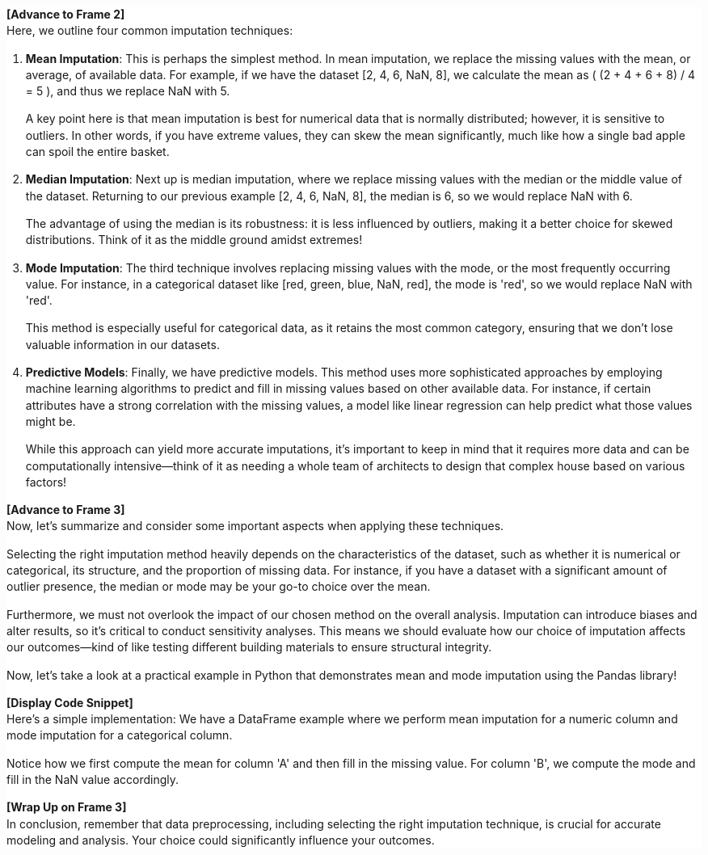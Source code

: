 **[Advance to Frame 2]**  
Here, we outline four common imputation techniques:

1. **Mean Imputation**: This is perhaps the simplest method. In mean imputation, we replace the missing values with the mean, or average, of available data. For example, if we have the dataset [2, 4, 6, NaN, 8], we calculate the mean as \( (2 + 4 + 6 + 8) / 4 = 5 \), and thus we replace NaN with 5. 

   A key point here is that mean imputation is best for numerical data that is normally distributed; however, it is sensitive to outliers. In other words, if you have extreme values, they can skew the mean significantly, much like how a single bad apple can spoil the entire basket.

2. **Median Imputation**: Next up is median imputation, where we replace missing values with the median or the middle value of the dataset. Returning to our previous example [2, 4, 6, NaN, 8], the median is 6, so we would replace NaN with 6. 

   The advantage of using the median is its robustness: it is less influenced by outliers, making it a better choice for skewed distributions. Think of it as the middle ground amidst extremes!

3. **Mode Imputation**: The third technique involves replacing missing values with the mode, or the most frequently occurring value. For instance, in a categorical dataset like [red, green, blue, NaN, red], the mode is 'red', so we would replace NaN with 'red'. 

   This method is especially useful for categorical data, as it retains the most common category, ensuring that we don’t lose valuable information in our datasets.

4. **Predictive Models**: Finally, we have predictive models. This method uses more sophisticated approaches by employing machine learning algorithms to predict and fill in missing values based on other available data. For instance, if certain attributes have a strong correlation with the missing values, a model like linear regression can help predict what those values might be.

   While this approach can yield more accurate imputations, it’s important to keep in mind that it requires more data and can be computationally intensive—think of it as needing a whole team of architects to design that complex house based on various factors!

**[Advance to Frame 3]**  
Now, let’s summarize and consider some important aspects when applying these techniques. 

Selecting the right imputation method heavily depends on the characteristics of the dataset, such as whether it is numerical or categorical, its structure, and the proportion of missing data. For instance, if you have a dataset with a significant amount of outlier presence, the median or mode may be your go-to choice over the mean. 

Furthermore, we must not overlook the impact of our chosen method on the overall analysis. Imputation can introduce biases and alter results, so it’s critical to conduct sensitivity analyses. This means we should evaluate how our choice of imputation affects our outcomes—kind of like testing different building materials to ensure structural integrity.

Now, let’s take a look at a practical example in Python that demonstrates mean and mode imputation using the Pandas library!

**[Display Code Snippet]**  
Here’s a simple implementation: We have a DataFrame example where we perform mean imputation for a numeric column and mode imputation for a categorical column. 

Notice how we first compute the mean for column 'A' and then fill in the missing value. For column 'B', we compute the mode and fill in the NaN value accordingly. 

**[Wrap Up on Frame 3]**  
In conclusion, remember that data preprocessing, including selecting the right imputation technique, is crucial for accurate modeling and analysis. Your choice could significantly influence your outcomes. 
